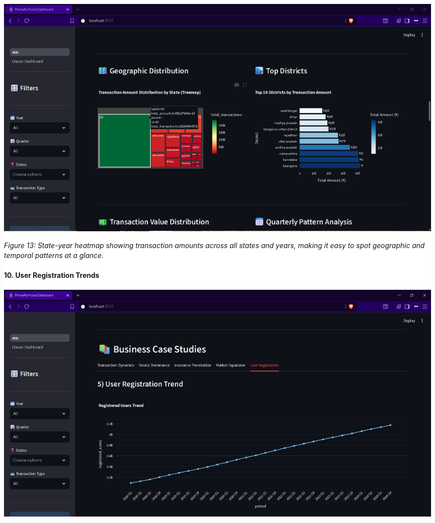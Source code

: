 ![State-wise Transaction Heatmap](../assets/Screenshot%202025-10-17%20121759.png)

*Figure 13: State-year heatmap showing transaction amounts across all states and years, making it easy to spot geographic and temporal patterns at a glance.*

#### 10. User Registration Trends
![User Registration Quarterly Trends](../assets/Screenshot%202025-10-17%20121944.png)
